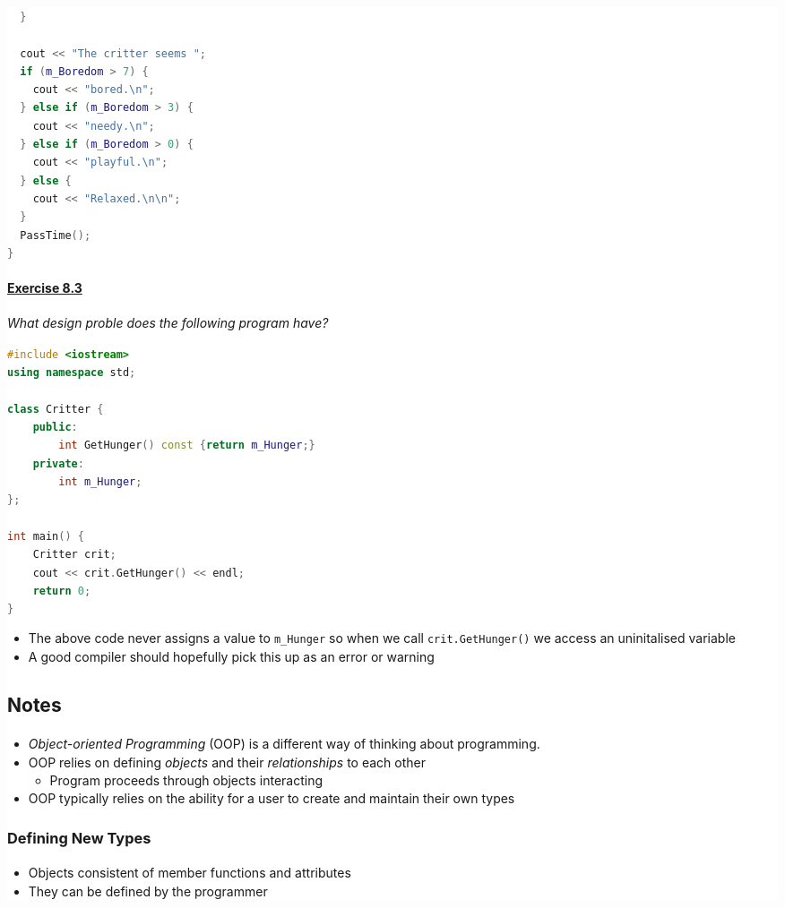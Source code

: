 ```cpp
  }

  cout << "The critter seems ";
  if (m_Boredom > 7) {
    cout << "bored.\n";
  } else if (m_Boredom > 3) {
    cout << "needy.\n";
  } else if (m_Boredom > 0) {
    cout << "playful.\n";
  } else {
    cout << "Relaxed.\n\n";
  }
  PassTime();
}
```

#### [Exercise 8.3](./Exercises/Ex8_3/brokenCritter.cpp)

*What design proble does the following program have?*

```cpp
#include <iostream>
using namespace std;

class Critter {
    public:
        int GetHunger() const {return m_Hunger;}
    private:
        int m_Hunger;
};

int main() {
    Critter crit;
    cout << crit.GetHunger() << endl;
    return 0;
}
```

- The above code never assigns a value to `m_Hunger` so when we call `crit.GetHunger()` we access an uninitalised variable
- A good compiler should hopefully pick this up as an error or warning

## Notes

- *Object-oriented Programming* (OOP) is a different way of thinking about programming.
- OOP relies on defining *objects* and their *relationships* to each other
  - Program proceeds through objects interacting
- OOP typically relies on the ability for a user to create and maintain their own types

### Defining New Types

- Objects consistent of member functions and attributes
- They can be defined by the programmer

